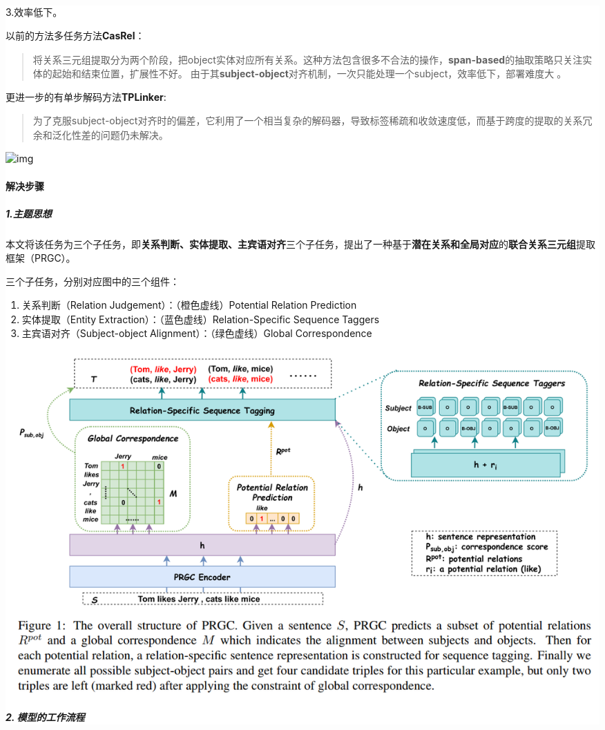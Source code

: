 3.效率低下。



以前的方法多任务方法**CasRel**：

>将关系三元组提取分为两个阶段，把object实体对应所有关系。这种方法包含很多不合法的操作，**span-based**的抽取策略只关注实体的起始和结束位置，扩展性不好。
>由于其**subject-object**对齐机制，一次只能处理一个subject，效率低下，部署难度大 。

更进一步的有单步解码方法**TPLinker**:

>为了克服subject-object对齐时的偏差，它利用了一个相当复杂的解码器，导致标签稀疏和收敛速度低，而基于跨度的提取的关系冗余和泛化性差的问题仍未解决。

![img](https://pic3.zhimg.com/80/v2-0cc4aa2b899eb6bd63f31a6f57ea666a_720w.jpg)

#### 解决步骤

##### 1.主题思想

本文将该任务为三个子任务，即**关系判断、实体提取、主宾语对齐**三个子任务，提出了一种基于**潜在关系和全局对应**的**联合关系三元组**提取框架（PRGC）。

三个子任务，分别对应图中的三个组件：

1. 关系判断（Relation Judgement）：（橙色虚线）Potential Relation Prediction
2. 实体提取（Entity Extraction）：（蓝色虚线）Relation-Specific Sequence Taggers
3. 主宾语对齐（Subject-object Alignment）：（绿色虚线）Global Correspondence

![](./imgs/PRGC.png)

##### 2. 模型的工作流程
